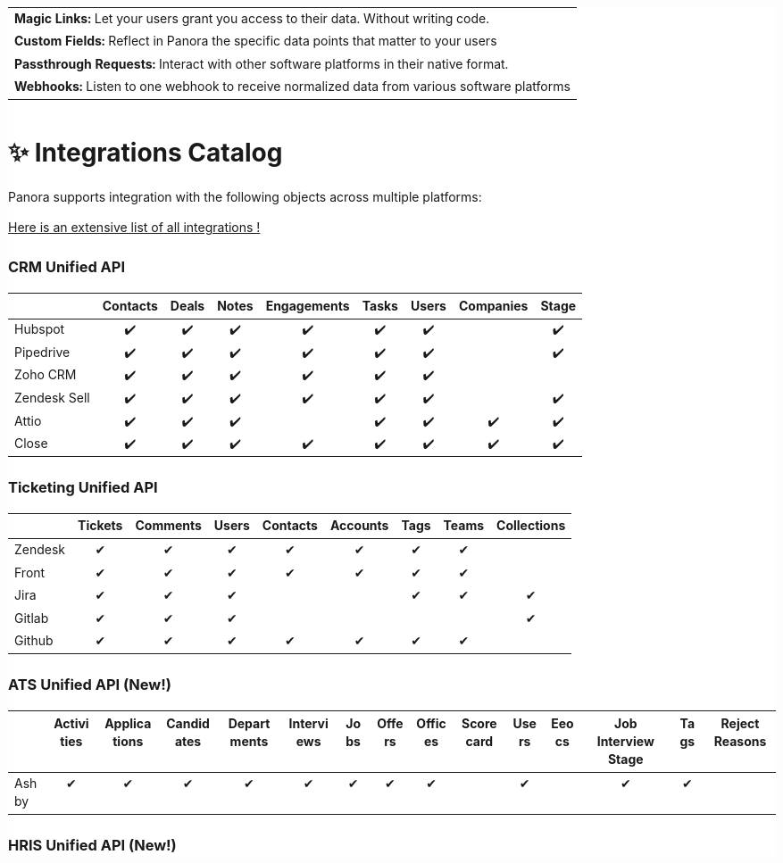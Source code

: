 |                    |
|---------------------------|
| **Magic Links:** Let your users grant you access to their data. Without writing code.              |
| **Custom Fields:** Reflect in Panora the specific data points that matter to your users            |
| **Passthrough Requests:** Interact with other software platforms in their native format.      |
| **Webhooks:** Listen to one webhook to receive normalized data from various software platforms                  |

# ✨ Integrations Catalog

Panora supports integration with the following objects across multiple platforms:

[Here is an extensive list of all integrations !](https://docs.panora.dev/integrations-catalog)

### CRM Unified API

|                                               | Contacts | Deals | Notes | Engagements | Tasks | Users | Companies | Stage |
|-----------------------------------------------|:--------:|:-----:|:-----:|:-----------:|:-----:|:-----:|:---------:|:---------:|
| Hubspot           |    ✔️    |   ✔️  |   ✔️  |      ✔️     |   ✔️  |   ✔️  |           | ✔️ |
| Pipedrive       |    ✔️    |   ✔️  |   ✔️  |      ✔️     |   ✔️  |   ✔️  |           |✔️ |
| Zoho CRM          |    ✔️    |   ✔️  |   ✔️  |      ✔️     |   ✔️  |   ✔️  |           | |
| Zendesk Sell |    ✔️    |   ✔️  |   ✔️  |      ✔️     |   ✔️  |   ✔️  |           | ✔️|
| Attio                   |    ✔️    |      ✔️   |    ✔️    |             |   ✔️     |     ✔️   |     ✔️    |  ✔️ |
| Close                   |    ✔️    |    ✔️    |  ✔️      |    ✔️          |   ✔️    |   ✔️     |     ✔️    |✔️ |

### Ticketing Unified API

|    | Tickets | Comments | Users | Contacts | Accounts | Tags | Teams | Collections |
|-------------|:----------:|:-------:|:-------:|:------------:|:-------:|:-------:|:------:|:-------------:|
| Zendesk     | ✔        | ✔     | ✔    | ✔          | ✔    | ✔    | ✔ |  |
| Front       | ✔        | ✔     | ✔    | ✔          | ✔    | ✔    | ✔ |  |
| Jira        | ✔        | ✔     | ✔    |            |      | ✔    | ✔ | ✔ |
| Gitlab     | ✔        | ✔     | ✔    |           |      |     |  |  ✔|
| Github     | ✔        | ✔     | ✔    |       ✔    |   ✔   |  ✔   |  ✔|  |

### ATS Unified API (New!)

|             | Activities | Applications | Candidates | Departments | Interviews | Jobs | Offers | Offices | Scorecard | Users | Eeocs | Job Interview Stage | Tags | Reject Reasons |
|-------------|:----------:|:------------:|:----------:|:-----------:|:----------:|:----:|:------:|:-------:|:---------:|:-----:|:-------:|:-------:|:-------:|:-------:|
| Ashby       | ✔          | ✔            | ✔          | ✔           | ✔          | ✔    | ✔      | ✔       |         | ✔     | | ✔| ✔| |

### HRIS Unified API (New!)
